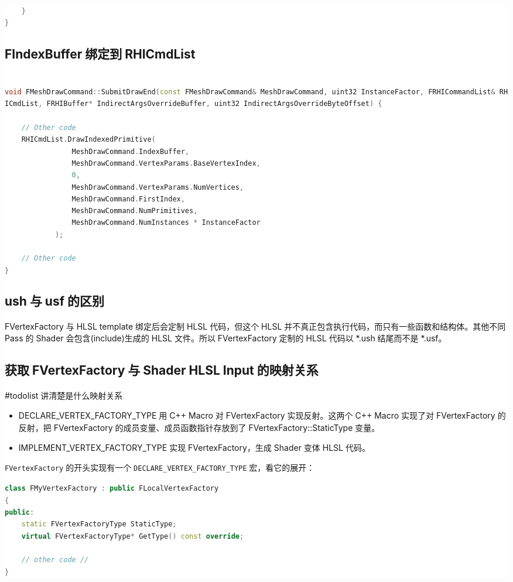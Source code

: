 ```c++
    }
}
```
## FIndexBuffer 绑定到 RHICmdList 
```c++

void FMeshDrawCommand::SubmitDrawEnd(const FMeshDrawCommand& MeshDrawCommand, uint32 InstanceFactor, FRHICommandList& RHICmdList, FRHIBuffer* IndirectArgsOverrideBuffer, uint32 IndirectArgsOverrideByteOffset) {

    // Other code 
    RHICmdList.DrawIndexedPrimitive(
				MeshDrawCommand.IndexBuffer,
				MeshDrawCommand.VertexParams.BaseVertexIndex,
				0,
				MeshDrawCommand.VertexParams.NumVertices,
				MeshDrawCommand.FirstIndex,
				MeshDrawCommand.NumPrimitives,
				MeshDrawCommand.NumInstances * InstanceFactor
			);

    // Other code
}

```

## ush 与 usf 的区别
FVertexFactory 与 HLSL template 绑定后会定制 HLSL 代码，但这个 HLSL 并不真正包含执行代码，而只有一些函数和结构体。其他不同 Pass 的 Shader 会包含(include)生成的 HLSL 文件。所以 FVertexFactory 定制的 HLSL 代码以 *.ush 结尾而不是 *.usf。

## 获取 FVertexFactory 与 Shader HLSL Input 的映射关系

#todolist 讲清楚是什么映射关系

- DECLARE_VERTEX_FACTORY_TYPE 
  用 C++ Macro 对 FVertexFactory 实现反射。这两个 C++ Macro 实现了对 FVertexFactory 的反射，把 FVertexFactory 的成员变量、成员函数指针存放到了 FVertexFactory::StaticType 变量。

- IMPLEMENT_VERTEX_FACTORY_TYPE
  实现 FVertexFactory，生成 Shader 变体 HLSL 代码。

`FVertexFactory` 的开头实现有一个 `DECLARE_VERTEX_FACTORY_TYPE` 宏，看它的展开：
```c++
class FMyVertexFactory : public FLocalVertexFactory
{
public: 
    static FVertexFactoryType StaticType; 
    virtual FVertexFactoryType* GetType() const override;

    // other code // 
}
```

